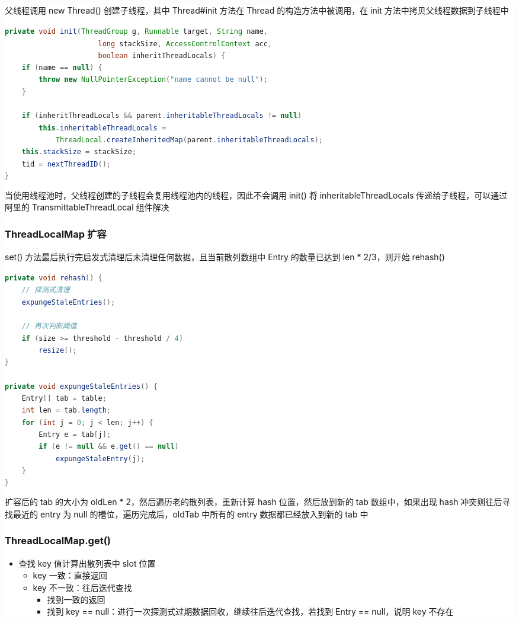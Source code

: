 父线程调用 new Thread() 创建子线程，其中 Thread#init 方法在 Thread 的构造方法中被调用，在 init 方法中拷贝父线程数据到子线程中

```java
private void init(ThreadGroup g, Runnable target, String name,
                      long stackSize, AccessControlContext acc,
                      boolean inheritThreadLocals) {
    if (name == null) {
        throw new NullPointerException("name cannot be null");
    }

    if (inheritThreadLocals && parent.inheritableThreadLocals != null)
        this.inheritableThreadLocals =
            ThreadLocal.createInheritedMap(parent.inheritableThreadLocals);
    this.stackSize = stackSize;
    tid = nextThreadID();
}
```

当使用线程池时，父线程创建的子线程会复用线程池内的线程，因此不会调用 init() 将 inheritableThreadLocals 传递给子线程，可以通过阿里的 TransmittableThreadLocal 组件解决

### ThreadLocalMap 扩容

set() 方法最后执行完启发式清理后未清理任何数据，且当前散列数组中 Entry 的数量已达到 len * 2/3，则开始 rehash()

```java
private void rehash() {
    // 探测式清理
    expungeStaleEntries();

    // 再次判断阈值
    if (size >= threshold - threshold / 4)
        resize();
}

private void expungeStaleEntries() {
    Entry[] tab = table;
    int len = tab.length;
    for (int j = 0; j < len; j++) {
        Entry e = tab[j];
        if (e != null && e.get() == null)
            expungeStaleEntry(j);
    }
}
```

扩容后的 tab 的大小为 oldLen * 2，然后遍历老的散列表，重新计算 hash 位置，然后放到新的 tab 数组中，如果出现 hash 冲突则往后寻找最近的 entry 为 null 的槽位，遍历完成后，oldTab 中所有的 entry 数据都已经放入到新的 tab 中

### ThreadLocalMap.get()

- 查找 key 值计算出散列表中 slot 位置
  - key 一致：直接返回
  - key 不一致：往后迭代查找
    - 找到一致的返回
    - 找到 key == null：进行一次探测式过期数据回收，继续往后迭代查找，若找到 Entry == null，说明 key 不存在

